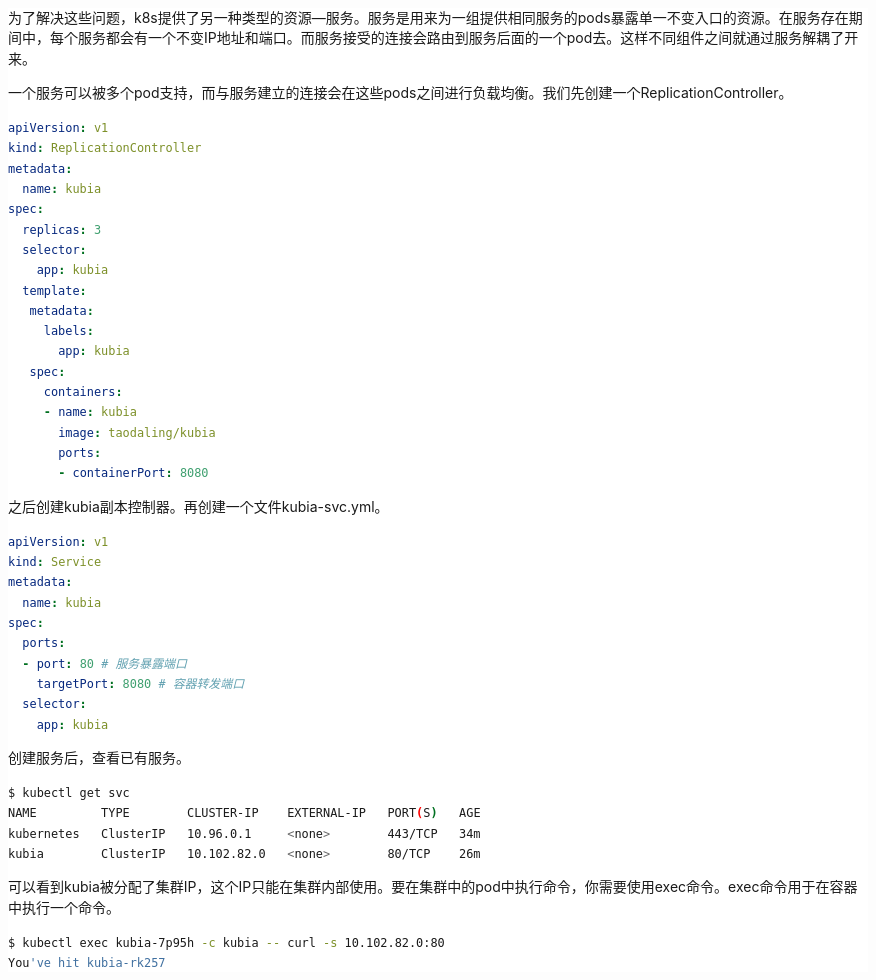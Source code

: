 为了解决这些问题，k8s提供了另一种类型的资源—服务。服务是用来为一组提供相同服务的pods暴露单一不变入口的资源。在服务存在期间中，每个服务都会有一个不变IP地址和端口。而服务接受的连接会路由到服务后面的一个pod去。这样不同组件之间就通过服务解耦了开来。

一个服务可以被多个pod支持，而与服务建立的连接会在这些pods之间进行负载均衡。我们先创建一个ReplicationController。

```yaml
apiVersion: v1
kind: ReplicationController
metadata:
  name: kubia
spec:
  replicas: 3
  selector:
    app: kubia
  template:
   metadata:
     labels:
       app: kubia
   spec:
     containers:
     - name: kubia
       image: taodaling/kubia
       ports:
       - containerPort: 8080
```

之后创建kubia副本控制器。再创建一个文件kubia-svc.yml。

```yaml
apiVersion: v1
kind: Service
metadata:
  name: kubia
spec:
  ports:
  - port: 80 # 服务暴露端口
    targetPort: 8080 # 容器转发端口
  selector:
    app: kubia
```

创建服务后，查看已有服务。

```sh
$ kubectl get svc
NAME         TYPE        CLUSTER-IP    EXTERNAL-IP   PORT(S)   AGE
kubernetes   ClusterIP   10.96.0.1     <none>        443/TCP   34m
kubia        ClusterIP   10.102.82.0   <none>        80/TCP    26m
```

可以看到kubia被分配了集群IP，这个IP只能在集群内部使用。要在集群中的pod中执行命令，你需要使用exec命令。exec命令用于在容器中执行一个命令。

```sh
$ kubectl exec kubia-7p95h -c kubia -- curl -s 10.102.82.0:80
You've hit kubia-rk257
```
